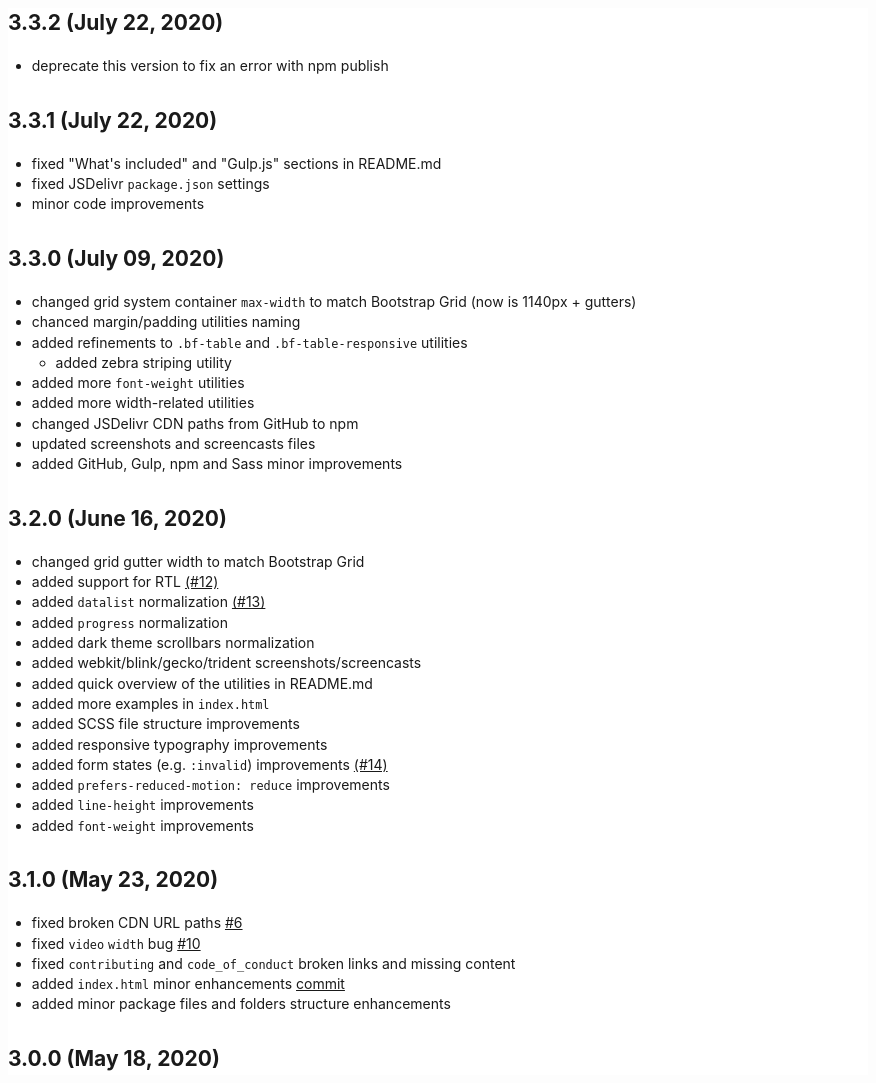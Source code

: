 ## 3.3.2 (July 22, 2020)

* deprecate this version to fix an error with npm publish

## 3.3.1 (July 22, 2020)

* fixed "What's included" and "Gulp.js" sections in README.md
* fixed JSDelivr `package.json` settings
* minor code improvements

## 3.3.0 (July 09, 2020)

* changed grid system container `max-width` to match Bootstrap Grid (now is 1140px + gutters)
* chanced margin/padding utilities naming
* added refinements to `.bf-table` and `.bf-table-responsive` utilities
  * added zebra striping utility
* added more `font-weight` utilities
* added more width-related utilities
* changed JSDelivr CDN paths from GitHub to npm
* updated screenshots and screencasts files
* added GitHub, Gulp, npm and Sass minor improvements

## 3.2.0 (June 16, 2020)

* changed grid gutter width to match Bootstrap Grid
* added support for RTL [(#12)](https://github.com/marcop135/bullframe.css/issues/12)
* added `datalist` normalization [(#13)](https://github.com/marcop135/bullframe.css/issues/13)
* added `progress` normalization
* added dark theme scrollbars normalization
* added webkit/blink/gecko/trident screenshots/screencasts
* added quick overview of the utilities in README.md
* added more examples in `index.html`
* added SCSS file structure improvements
* added responsive typography improvements
* added form states (e.g. `:invalid`) improvements [(#14)](https://github.com/marcop135/bullframe.css/issues/14)
* added `prefers-reduced-motion: reduce` improvements
* added `line-height` improvements
* added `font-weight` improvements

## 3.1.0 (May 23, 2020)

* fixed broken CDN URL paths [#6](https://github.com/marcop135/bullframe.css/issues/6)
* fixed `video` `width` bug [#10](https://github.com/marcop135/bullframe.css/issues/10)
* fixed `contributing` and `code_of_conduct` broken links and missing content
* added `index.html` minor enhancements [commit](https://github.com/marcop135/bullframe.css/commit/96b267fed9c9507591ed115c4a78e54d79f0c121)
* added minor package files and folders structure enhancements

## 3.0.0 (May 18, 2020)
